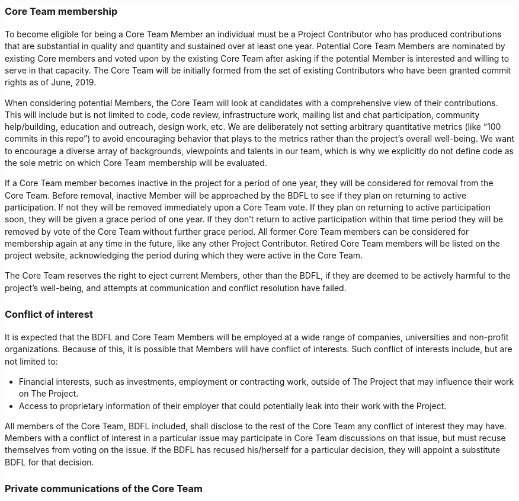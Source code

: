 ### Core Team membership 
 
To become eligible for being a Core Team Member an individual must be a Project Contributor who has produced contributions that are substantial in quality and quantity and sustained over at least one year. Potential Core Team Members are nominated by existing Core members and voted upon by the existing Core Team after asking if the potential Member is interested and willing to serve in that capacity. The Core Team will be initially formed from the set of existing Contributors who have been granted commit rights as of June, 2019. 
 
When considering potential Members, the Core Team will look at candidates with a comprehensive view of their contributions. This will include but is not limited to code, code review, infrastructure work, mailing list and chat 
participation, community help/building, education and outreach, design work, 
etc. We are deliberately not setting arbitrary quantitative metrics (like “100 commits in this repo”) to avoid encouraging behavior that plays to the metrics rather than the project’s overall well-being. We want to encourage a diverse array of backgrounds, viewpoints and talents in our team, which is why we explicitly do not define code as the sole metric on which Core Team membership will be evaluated. 
 
If a Core Team member becomes inactive in the project for a period of one year, they will be considered for removal from the Core Team. Before removal, 
inactive Member will be approached by the BDFL to see if they plan on returning to active participation. If not they will be removed immediately upon a Core Team vote. If they plan on returning to active participation soon, they will be given a grace period of one year. If they don’t return to active participation within that time period they will be removed by vote of the Core Team without further grace period. All former Core Team members can be considered for membership again at any time in the future, like any other Project Contributor. Retired Core Team members will be listed on the project website, acknowledging the period during which they were active in the Core Team. 
 
The Core Team reserves the right to eject current Members, other than the BDFL, if they are deemed to be actively harmful to the project’s well-being, and attempts at communication and conflict resolution have failed. 
 
### Conflict of interest 
 
It is expected that the BDFL and Core Team Members will be employed at a wide 
range of companies, universities and non-profit organizations. Because of this, it is possible that Members will have conflict of interests. Such conflict of interests include, but are not limited to: 
 
-   Financial interests, such as investments, employment or contracting work, 
    outside of The Project that may influence their work on The Project. 
-   Access to proprietary information of their employer that could potentially leak into their work with the Project. 
 
All members of the Core Team, BDFL included, shall disclose to the rest of the Core Team any conflict of interest they may have. Members with a conflict of interest in a particular issue may participate in Core Team discussions on that issue, but must recuse themselves from voting on the issue. If the BDFL has recused his/herself for a particular decision, they will appoint a substitute BDFL for that decision. 
 
### Private communications of the Core Team 
 